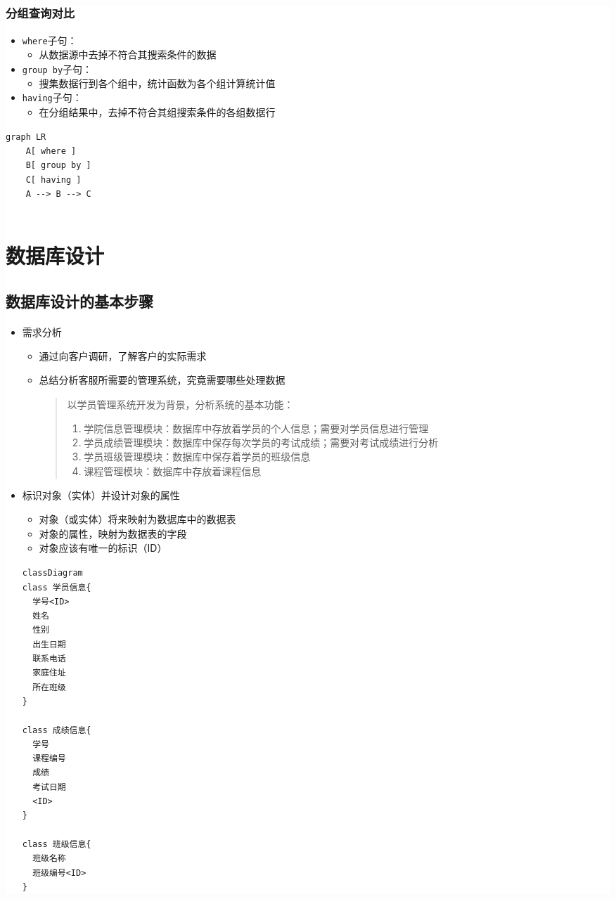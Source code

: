 ### 分组查询对比

- `where`子句：
  - 从数据源中去掉不符合其搜索条件的数据
- `group by`子句：
  - 搜集数据行到各个组中，统计函数为各个组计算统计值
- `having`子句：
  - 在分组结果中，去掉不符合其组搜索条件的各组数据行

```mermaid
graph LR
	A[ where ] 
	B[ group by ] 
	C[ having ]
	A --> B --> C
	
```

# 数据库设计

## 数据库设计的基本步骤

- 需求分析

  - 通过向客户调研，了解客户的实际需求

  - 总结分析客服所需要的管理系统，究竟需要哪些处理数据

    > 以学员管理系统开发为背景，分析系统的基本功能：
    >
    > 1. 学院信息管理模块：数据库中存放着学员的个人信息；需要对学员信息进行管理
    > 2. 学员成绩管理模块：数据库中保存每次学员的考试成绩；需要对考试成绩进行分析
    > 3. 学员班级管理模块：数据库中保存着学员的班级信息
    > 4. 课程管理模块：数据库中存放着课程信息

- 标识对象（实体）并设计对象的属性

  - 对象（或实体）将来映射为数据库中的数据表
  - 对象的属性，映射为数据表的字段
  - 对象应该有唯一的标识（ID）

  ```mermaid
  classDiagram
  class 学员信息{
  	学号<ID>
  	姓名
  	性别
  	出生日期
  	联系电话
  	家庭住址
  	所在班级
  }
  
  class 成绩信息{
  	学号
  	课程编号
  	成绩
  	考试日期
  	<ID>
  }
  
  class 班级信息{
  	班级名称
  	班级编号<ID>
  }
  
  ```
